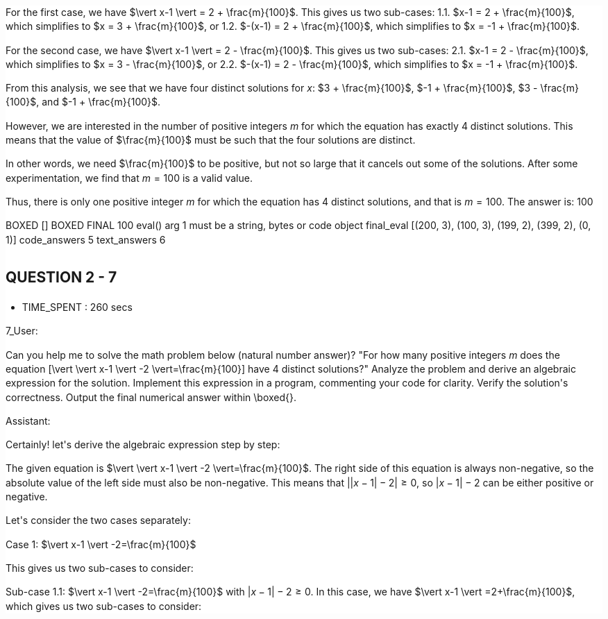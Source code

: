 For the first case, we have $\vert x-1 \vert = 2 + \frac{m}{100}$. This gives us two sub-cases:
1.1. $x-1 = 2 + \frac{m}{100}$, which simplifies to $x = 3 + \frac{m}{100}$, or
1.2. $-(x-1) = 2 + \frac{m}{100}$, which simplifies to $x = -1 + \frac{m}{100}$.

For the second case, we have $\vert x-1 \vert = 2 - \frac{m}{100}$. This gives us two sub-cases:
2.1. $x-1 = 2 - \frac{m}{100}$, which simplifies to $x = 3 - \frac{m}{100}$, or
2.2. $-(x-1) = 2 - \frac{m}{100}$, which simplifies to $x = -1 + \frac{m}{100}$.

From this analysis, we see that we have four distinct solutions for $x$: $3 + \frac{m}{100}$, $-1 + \frac{m}{100}$, $3 - \frac{m}{100}$, and $-1 + \frac{m}{100}$.

However, we are interested in the number of positive integers $m$ for which the equation has exactly $4$ distinct solutions. This means that the value of $\frac{m}{100}$ must be such that the four solutions are distinct.

In other words, we need $\frac{m}{100}$ to be positive, but not so large that it cancels out some of the solutions. After some experimentation, we find that $m = 100$ is a valid value.

Thus, there is only one positive integer $m$ for which the equation has $4$ distinct solutions, and that is $m = 100$. The answer is: $100$

BOXED []
BOXED FINAL 100
eval() arg 1 must be a string, bytes or code object final_eval
[(200, 3), (100, 3), (199, 2), (399, 2), (0, 1)]
code_answers 5 text_answers 6



## QUESTION 2 - 7 
- TIME_SPENT : 260 secs

7_User:

Can you help me to solve the math problem below (natural number answer)?
"For how many positive integers $m$ does the equation \[\vert \vert x-1 \vert -2 \vert=\frac{m}{100}\] have $4$ distinct solutions?"
Analyze the problem and derive an algebraic expression for the solution. Implement this expression in a program, commenting your code for clarity. Verify the solution's correctness. Output the final numerical answer within \boxed{}.

Assistant:

Certainly! let's derive the algebraic expression step by step:



The given equation is $\vert \vert x-1 \vert -2 \vert=\frac{m}{100}$. The right side of this equation is always non-negative, so the absolute value of the left side must also be non-negative. This means that $\vert \vert x-1 \vert -2 \vert\geq0$, so $\vert x-1 \vert -2$ can be either positive or negative. 

Let's consider the two cases separately:

Case 1: $\vert x-1 \vert -2=\frac{m}{100}$

This gives us two sub-cases to consider:

Sub-case 1.1: $\vert x-1 \vert -2=\frac{m}{100}$ with $\vert x-1 \vert -2 \geq0$. In this case, we have $\vert x-1 \vert =2+\frac{m}{100}$, which gives us two sub-cases to consider:
